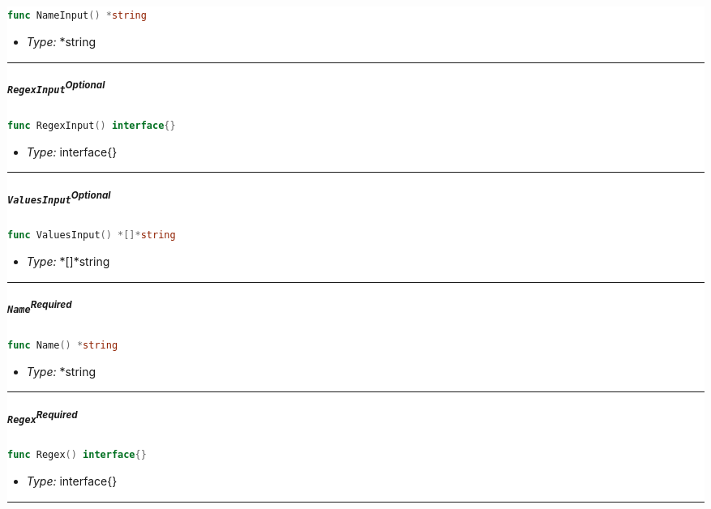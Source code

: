 ```go
func NameInput() *string
```

- *Type:* *string

---

##### `RegexInput`<sup>Optional</sup> <a name="RegexInput" id="rhizo-co-terraform-provider-oci.dataOciDatabaseDatabasePdbConversionHistoryEntries.DataOciDatabaseDatabasePdbConversionHistoryEntriesFilterOutputReference.property.regexInput"></a>

```go
func RegexInput() interface{}
```

- *Type:* interface{}

---

##### `ValuesInput`<sup>Optional</sup> <a name="ValuesInput" id="rhizo-co-terraform-provider-oci.dataOciDatabaseDatabasePdbConversionHistoryEntries.DataOciDatabaseDatabasePdbConversionHistoryEntriesFilterOutputReference.property.valuesInput"></a>

```go
func ValuesInput() *[]*string
```

- *Type:* *[]*string

---

##### `Name`<sup>Required</sup> <a name="Name" id="rhizo-co-terraform-provider-oci.dataOciDatabaseDatabasePdbConversionHistoryEntries.DataOciDatabaseDatabasePdbConversionHistoryEntriesFilterOutputReference.property.name"></a>

```go
func Name() *string
```

- *Type:* *string

---

##### `Regex`<sup>Required</sup> <a name="Regex" id="rhizo-co-terraform-provider-oci.dataOciDatabaseDatabasePdbConversionHistoryEntries.DataOciDatabaseDatabasePdbConversionHistoryEntriesFilterOutputReference.property.regex"></a>

```go
func Regex() interface{}
```

- *Type:* interface{}

---